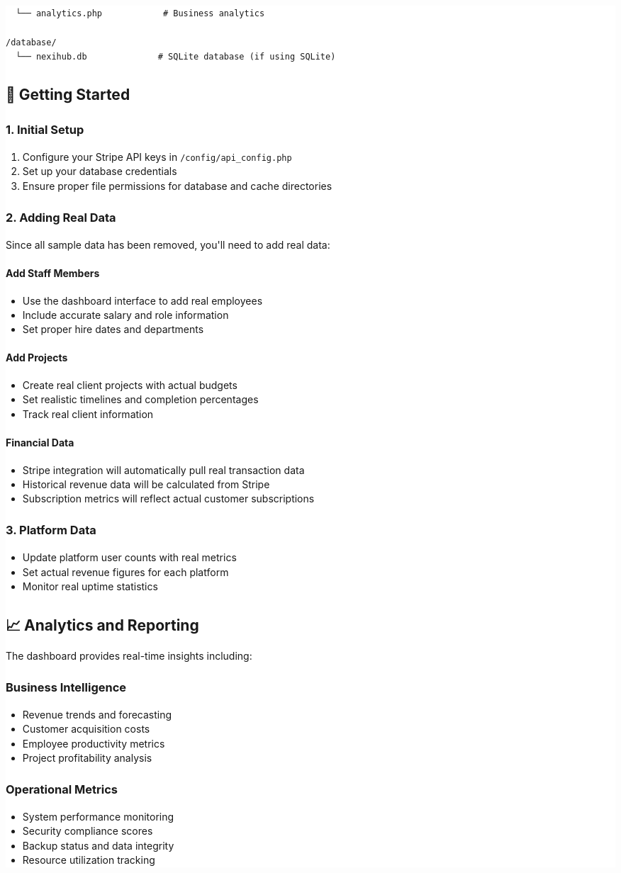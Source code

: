 ```
  └── analytics.php            # Business analytics

/database/
  └── nexihub.db              # SQLite database (if using SQLite)
```

## 🚀 Getting Started

### 1. Initial Setup

1. Configure your Stripe API keys in `/config/api_config.php`
2. Set up your database credentials
3. Ensure proper file permissions for database and cache directories

### 2. Adding Real Data

Since all sample data has been removed, you'll need to add real data:

#### Add Staff Members
- Use the dashboard interface to add real employees
- Include accurate salary and role information
- Set proper hire dates and departments

#### Add Projects
- Create real client projects with actual budgets
- Set realistic timelines and completion percentages
- Track real client information

#### Financial Data
- Stripe integration will automatically pull real transaction data
- Historical revenue data will be calculated from Stripe
- Subscription metrics will reflect actual customer subscriptions

### 3. Platform Data
- Update platform user counts with real metrics
- Set actual revenue figures for each platform
- Monitor real uptime statistics

## 📈 Analytics and Reporting

The dashboard provides real-time insights including:

### Business Intelligence
- Revenue trends and forecasting
- Customer acquisition costs
- Employee productivity metrics
- Project profitability analysis

### Operational Metrics
- System performance monitoring
- Security compliance scores
- Backup status and data integrity
- Resource utilization tracking
